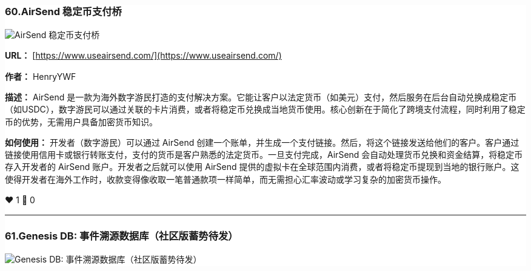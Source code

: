 ### 60.AirSend 稳定币支付桥

![AirSend 稳定币支付桥](https://showhntoday.com/images/45411244.png)

**URL：** [https://www.useairsend.com/](https://www.useairsend.com/)

**作者：** HenryYWF

**描述：**
AirSend 是一款为海外数字游民打造的支付解决方案。它能让客户以法定货币（如美元）支付，然后服务在后台自动兑换成稳定币（如USDC），数字游民可以通过关联的卡片消费，或者将稳定币兑换成当地货币使用。核心创新在于简化了跨境支付流程，同时利用了稳定币的优势，无需用户具备加密货币知识。

**如何使用：**
开发者（数字游民）可以通过 AirSend 创建一个账单，并生成一个支付链接。然后，将这个链接发送给他们的客户。客户通过链接使用信用卡或银行转账支付，支付的货币是客户熟悉的法定货币。一旦支付完成，AirSend 会自动处理货币兑换和资金结算，将稳定币存入开发者的 AirSend 账户。开发者之后就可以使用 AirSend 提供的虚拟卡在全球范围内消费，或者将稳定币提现到当地的银行账户。这使得开发者在海外工作时，收款变得像收取一笔普通款项一样简单，而无需担心汇率波动或学习复杂的加密货币操作。

❤️ 1   💬 0

---

### 61.Genesis DB: 事件溯源数据库（社区版蓄势待发）

![Genesis DB: 事件溯源数据库（社区版蓄势待发）](https://showhntoday.com/images/45411263.png)

